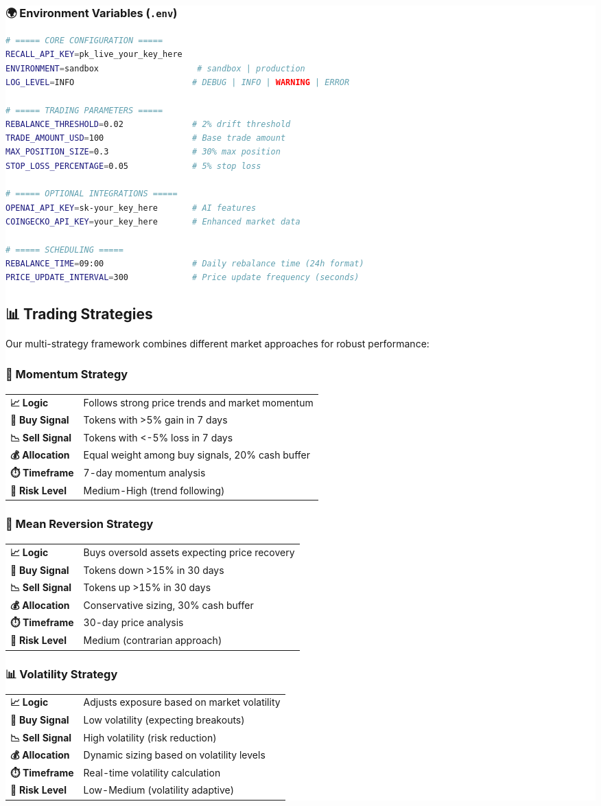 ### 🌍 Environment Variables (`.env`)

```bash
# ===== CORE CONFIGURATION =====
RECALL_API_KEY=pk_live_your_key_here
ENVIRONMENT=sandbox                    # sandbox | production
LOG_LEVEL=INFO                        # DEBUG | INFO | WARNING | ERROR

# ===== TRADING PARAMETERS =====
REBALANCE_THRESHOLD=0.02              # 2% drift threshold
TRADE_AMOUNT_USD=100                  # Base trade amount
MAX_POSITION_SIZE=0.3                 # 30% max position
STOP_LOSS_PERCENTAGE=0.05             # 5% stop loss

# ===== OPTIONAL INTEGRATIONS =====
OPENAI_API_KEY=sk-your_key_here       # AI features
COINGECKO_API_KEY=your_key_here       # Enhanced market data

# ===== SCHEDULING =====
REBALANCE_TIME=09:00                  # Daily rebalance time (24h format)
PRICE_UPDATE_INTERVAL=300             # Price update frequency (seconds)
```

## 📊 Trading Strategies

Our multi-strategy framework combines different market approaches for robust performance:

### 🚀 Momentum Strategy
<table>
<tr><td><strong>📈 Logic</strong></td><td>Follows strong price trends and market momentum</td></tr>
<tr><td><strong>🎯 Buy Signal</strong></td><td>Tokens with >5% gain in 7 days</td></tr>
<tr><td><strong>📉 Sell Signal</strong></td><td>Tokens with <-5% loss in 7 days</td></tr>
<tr><td><strong>💰 Allocation</strong></td><td>Equal weight among buy signals, 20% cash buffer</td></tr>
<tr><td><strong>⏱️ Timeframe</strong></td><td>7-day momentum analysis</td></tr>
<tr><td><strong>🎲 Risk Level</strong></td><td>Medium-High (trend following)</td></tr>
</table>

### 🔄 Mean Reversion Strategy
<table>
<tr><td><strong>📈 Logic</strong></td><td>Buys oversold assets expecting price recovery</td></tr>
<tr><td><strong>🎯 Buy Signal</strong></td><td>Tokens down >15% in 30 days</td></tr>
<tr><td><strong>📉 Sell Signal</strong></td><td>Tokens up >15% in 30 days</td></tr>
<tr><td><strong>💰 Allocation</strong></td><td>Conservative sizing, 30% cash buffer</td></tr>
<tr><td><strong>⏱️ Timeframe</strong></td><td>30-day price analysis</td></tr>
<tr><td><strong>🎲 Risk Level</strong></td><td>Medium (contrarian approach)</td></tr>
</table>

### 📊 Volatility Strategy
<table>
<tr><td><strong>📈 Logic</strong></td><td>Adjusts exposure based on market volatility</td></tr>
<tr><td><strong>🎯 Buy Signal</strong></td><td>Low volatility (expecting breakouts)</td></tr>
<tr><td><strong>📉 Sell Signal</strong></td><td>High volatility (risk reduction)</td></tr>
<tr><td><strong>💰 Allocation</strong></td><td>Dynamic sizing based on volatility levels</td></tr>
<tr><td><strong>⏱️ Timeframe</strong></td><td>Real-time volatility calculation</td></tr>
<tr><td><strong>🎲 Risk Level</strong></td><td>Low-Medium (volatility adaptive)</td></tr>
</table>
